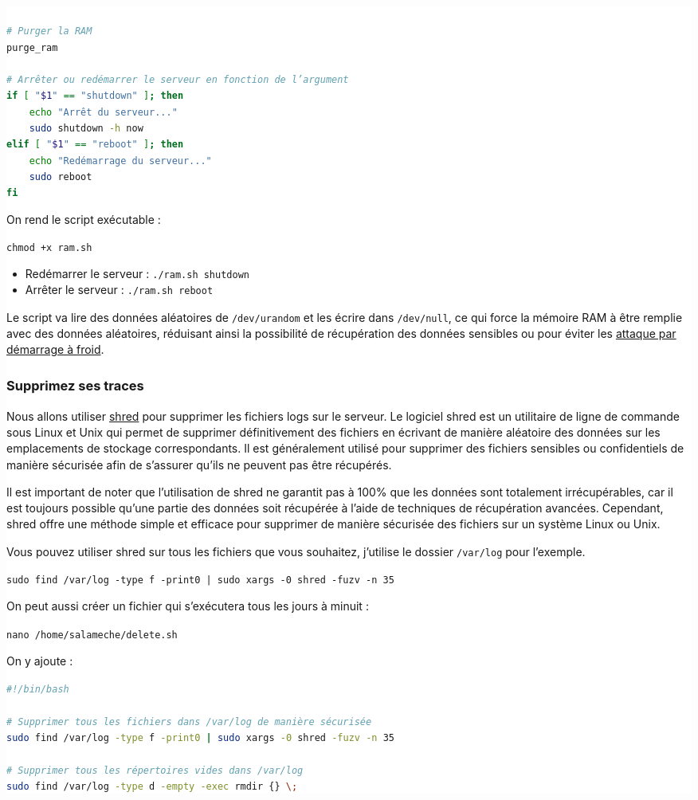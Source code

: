 ```sh

# Purger la RAM
purge_ram

# Arrêter ou redémarrer le serveur en fonction de l’argument
if [ "$1" == "shutdown" ]; then
	echo "Arrêt du serveur..."
	sudo shutdown -h now
elif [ "$1" == "reboot" ]; then
	echo "Redémarrage du serveur..."
	sudo reboot
fi
```

On rend le script exécutable :

`chmod +x ram.sh`

- Redémarrer le serveur : `./ram.sh shutdown`
- Arrêter le serveur : `./ram.sh reboot`

Le script va lire des données aléatoires de `/dev/urandom` et les écrire dans `/dev/null`, ce qui force la mémoire RAM à être remplie avec des données aléatoires, réduisant ainsi la possibilité de récupération des données sensibles ou pour éviter les [attaque par démarrage à froid](https://fr.wikipedia.org/wiki/Attaque_par_d%C3%A9marrage_%C3%A0_froid).

### Supprimez ses traces

Nous allons utiliser [shred](https://doc.ubuntu-fr.org/shred) pour supprimer les fichiers logs sur le serveur. Le logiciel shred est un utilitaire de ligne de commande sous Linux et Unix qui permet de supprimer définitivement des fichiers en écrivant de manière aléatoire des données sur les emplacements de stockage correspondants. Il est généralement utilisé pour supprimer des fichiers sensibles ou confidentiels de manière sécurisée afin de s’assurer qu’ils ne peuvent pas être récupérés.

Il est important de noter que l’utilisation de shred ne garantit pas à 100% que les données sont totalement irrécupérables, car il est toujours possible qu’une partie des données soit récupérée à l’aide de techniques de récupération avancées. Cependant, shred offre une méthode simple et efficace pour supprimer de manière sécurisée des fichiers sur un système Linux ou Unix.

Vous pouvez utiliser shred sur tous les fichiers que vous souhaitez, j’utilise le dossier `/var/log` pour l’exemple.

`sudo find /var/log -type f -print0 | sudo xargs -0 shred -fuzv -n 35`

On peut aussi créer un fichier qui s’exécutera tous les jours à minuit :

`nano /home/salameche/delete.sh`

On y ajoute :

```bash
#!/bin/bash

# Supprimer tous les fichiers dans /var/log de manière sécurisée
sudo find /var/log -type f -print0 | sudo xargs -0 shred -fuzv -n 35

# Supprimer tous les répertoires vides dans /var/log
sudo find /var/log -type d -empty -exec rmdir {} \;
```
